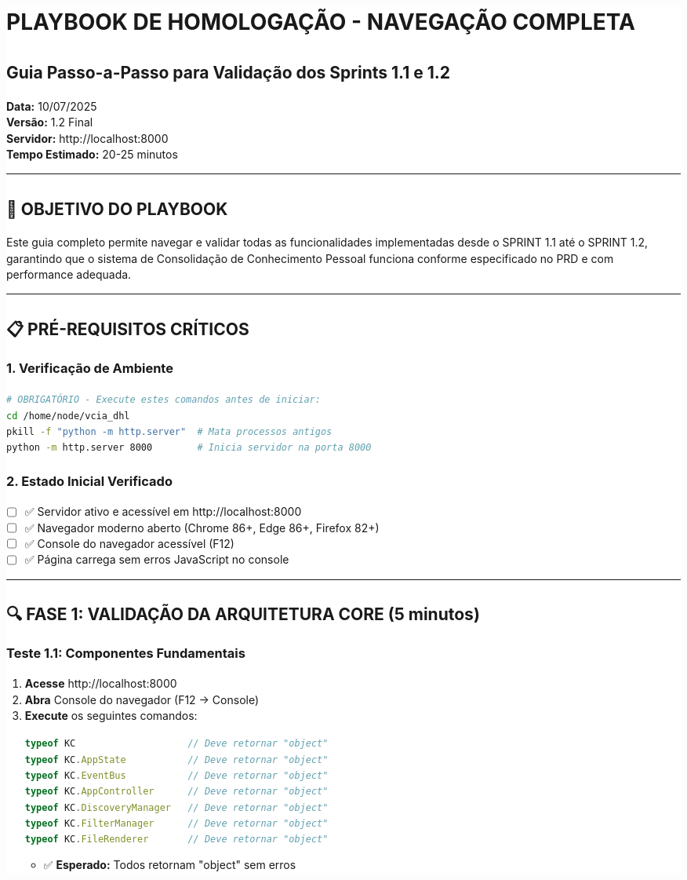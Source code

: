# PLAYBOOK DE HOMOLOGAÇÃO - NAVEGAÇÃO COMPLETA
## Guia Passo-a-Passo para Validação dos Sprints 1.1 e 1.2

**Data:** 10/07/2025  
**Versão:** 1.2 Final  
**Servidor:** http://localhost:8000  
**Tempo Estimado:** 20-25 minutos

---

## 🎯 **OBJETIVO DO PLAYBOOK**

Este guia completo permite navegar e validar todas as funcionalidades implementadas desde o SPRINT 1.1 até o SPRINT 1.2, garantindo que o sistema de Consolidação de Conhecimento Pessoal funciona conforme especificado no PRD e com performance adequada.

---

## 📋 **PRÉ-REQUISITOS CRÍTICOS**

### **1. Verificação de Ambiente**
```bash
# OBRIGATÓRIO - Execute estes comandos antes de iniciar:
cd /home/node/vcia_dhl
pkill -f "python -m http.server"  # Mata processos antigos
python -m http.server 8000        # Inicia servidor na porta 8000
```

### **2. Estado Inicial Verificado**
- [ ] ✅ Servidor ativo e acessível em http://localhost:8000
- [ ] ✅ Navegador moderno aberto (Chrome 86+, Edge 86+, Firefox 82+)
- [ ] ✅ Console do navegador acessível (F12)
- [ ] ✅ Página carrega sem erros JavaScript no console

---

## 🔍 **FASE 1: VALIDAÇÃO DA ARQUITETURA CORE** (5 minutos)

### **Teste 1.1: Componentes Fundamentais**
1. **Acesse** http://localhost:8000
2. **Abra** Console do navegador (F12 → Console)
3. **Execute** os seguintes comandos:
   ```javascript
   typeof KC                    // Deve retornar "object"
   typeof KC.AppState           // Deve retornar "object"  
   typeof KC.EventBus           // Deve retornar "object"
   typeof KC.AppController      // Deve retornar "object"
   typeof KC.DiscoveryManager   // Deve retornar "object"
   typeof KC.FilterManager      // Deve retornar "object"
   typeof KC.FileRenderer       // Deve retornar "object"
   ```
   - ✅ **Esperado:** Todos retornam "object" sem erros
